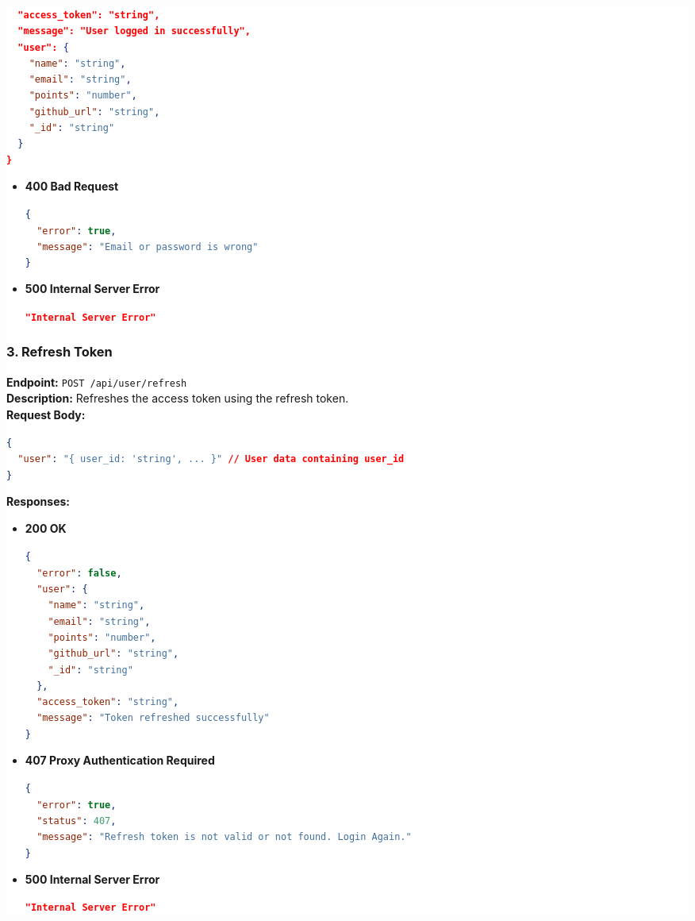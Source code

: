   ```json
    "access_token": "string",
    "message": "User logged in successfully",
    "user": {
      "name": "string",
      "email": "string",
      "points": "number",
      "github_url": "string",
      "_id": "string"
    }
  }
  ```
- **400 Bad Request**
  ```json
  {
    "error": true,
    "message": "Email or password is wrong"
  }
  ```
- **500 Internal Server Error**
  ```json
  "Internal Server Error"
  ```

### **3. Refresh Token**

**Endpoint:** `POST /api/user/refresh`  
**Description:** Refreshes the access token using the refresh token.  
**Request Body:**
```json
{
  "user": "{ user_id: 'string', ... }" // User data containing user_id
}
```
**Responses:**
- **200 OK**
  ```json
  {
    "error": false,
    "user": {
      "name": "string",
      "email": "string",
      "points": "number",
      "github_url": "string",
      "_id": "string"
    },
    "access_token": "string",
    "message": "Token refreshed successfully"
  }
  ```
- **407 Proxy Authentication Required**
  ```json
  {
    "error": true,
    "status": 407,
    "message": "Refresh token is not valid or not found. Login Again."
  }
  ```
- **500 Internal Server Error**
  ```json
  "Internal Server Error"
  ```
